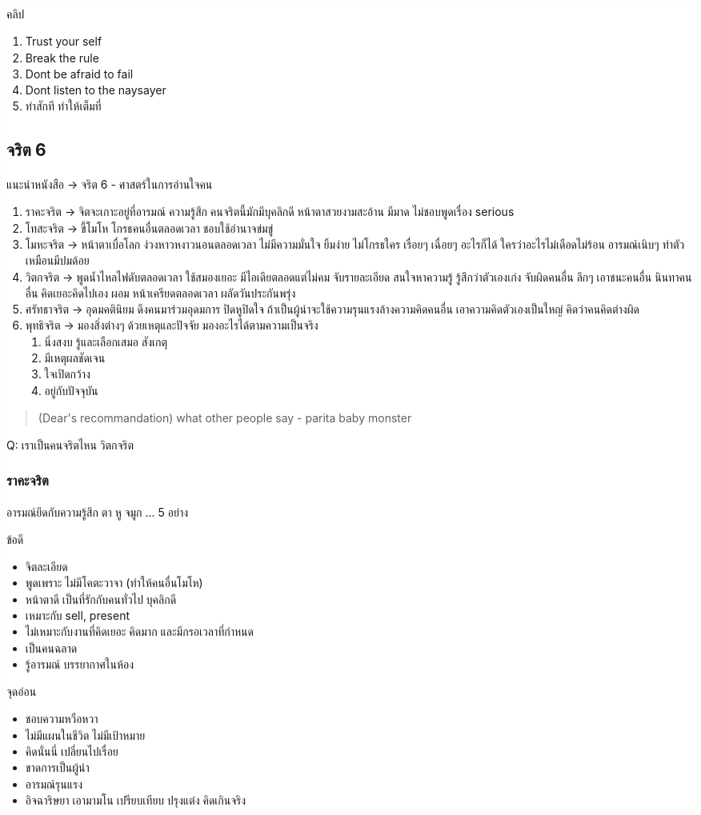 คลิป

1. Trust your self
2. Break the rule
3. Dont be afraid to fail
4. Dont listen to the naysayer
5. ทำสักที ทำให้เต็มที่

## จริต 6

แนะนำหนังสือ -> จริต 6 - ศาสตร์ในการอ่านใจคน
1. ราคะจริต -> จิตจะเกาะอยู่ที่อารมณ์ ความรู้สึก คนจริตนี้มักมีบุคลิกดี หน้าตาสวยงามสะอ้าน มีมาด ไม่ชอบพูดเรื่อง serious
2. โทสะจริต -> ขี้โมโห โกรธคนอื่นตลอดเวลา ชอบใช้อำนาจข่มขู่
3. โมหะจริต -> หน้าตาเบื่อโลก ง่วงหาวหงาวนอนตลอดเวลา ไม่มีความมั่นใจ ยิ้มง่าย ไม่โกรธใคร เรื่อยๆ เฉื่อยๆ อะไรก็ได้ ใครว่าอะไรไม่เดือดไม่ร้อน อารมณ์เนิบๆ ทำตัวเหมือนมีปมด้อย 
4. วิตกจริต -> พูดน้ำไหลไฟดับตลอดเวลา ใช้สมองเยอะ มีไอเดียตลอดแต่ไม่คม จับรายละเอียด สนใจหาความรู้ รู้สึกว่าตัวเองเก่ง จับผิดคนอื่น ลึกๆ เอาชนะคนอื่น นินทาคนอื่น คิดเยอะคิดไปเอง ผอม หน้าเครียดตลอดเวลา ผลัดวันประกันพรุ่ง
5. ศรัทธาจริต -> อุดมคตินิยม ดึงคนมาร่วมอุดมการ ปิดหูปิดใจ ถ้าเป็นผู้นำจะใช้ความรุนแรงล้างความคิดคนอื่น เอาความคิดตัวเองเป็นใหญ่ คิดว่าคนคิดต่างผิด
6. พุทธิจริต -> มองสิ่งต่างๆ ด้วยเหตุและปัจจัย มองอะไรได้ตามความเป็นจริง
	1. นิ่งสงบ รู้และเลือกเสมอ สังเกตุ
	2. มีเหตุผลชัดเจน
	3. ใจเปิดกว้าง
	4. อยู่กับปัจจุบัน


>(Dear's recommandation) what other people say - parita baby monster

Q: เราเป็นคนจริตไหน
วิตกจริต

### ราคะจริต

อารมณ์ยึดกับความรู้สึก ตา หู จมูก ... 5 อย่าง

ข้อดี
- จิตละเอียด
- พูดเพราะ ไม่มีโคตะวาจา (ทำให้คนอื่นโมโห)
- หน้าตาดี เป็นที่รักกับคนทั่วไป บุคลิกดี
- เหมาะกับ sell, present
- ไม่เหมาะกับงานที่คิดเยอะ คิดมาก และมีกรอเวลาที่กำหนด
- เป็นคนฉลาด
- รู้อารมณ์ บรรยากาศในห้อง

จุดอ่อน
- ชอบความหวือหวา
- ไม่มีแผนในชีวิต ไม่มีเป้าหมาย
- คิดนั่นนี่ เปลี่ยนไปเรื่อย
- ขาดการเป็นผู้นำ
- อารมณ์รุนแรง
- อิจฉาริษยา เอามามโน เปรียบเทียบ ปรุงแต่ง คิดเกินจริง
